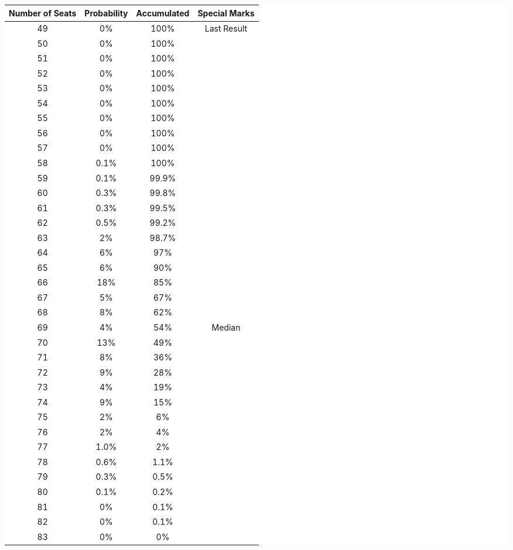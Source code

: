 | Number of Seats | Probability | Accumulated | Special Marks |
|:---------------:|:-----------:|:-----------:|:-------------:|
| 49 | 0% | 100% | Last Result |
| 50 | 0% | 100% |  |
| 51 | 0% | 100% |  |
| 52 | 0% | 100% |  |
| 53 | 0% | 100% |  |
| 54 | 0% | 100% |  |
| 55 | 0% | 100% |  |
| 56 | 0% | 100% |  |
| 57 | 0% | 100% |  |
| 58 | 0.1% | 100% |  |
| 59 | 0.1% | 99.9% |  |
| 60 | 0.3% | 99.8% |  |
| 61 | 0.3% | 99.5% |  |
| 62 | 0.5% | 99.2% |  |
| 63 | 2% | 98.7% |  |
| 64 | 6% | 97% |  |
| 65 | 6% | 90% |  |
| 66 | 18% | 85% |  |
| 67 | 5% | 67% |  |
| 68 | 8% | 62% |  |
| 69 | 4% | 54% | Median |
| 70 | 13% | 49% |  |
| 71 | 8% | 36% |  |
| 72 | 9% | 28% |  |
| 73 | 4% | 19% |  |
| 74 | 9% | 15% |  |
| 75 | 2% | 6% |  |
| 76 | 2% | 4% |  |
| 77 | 1.0% | 2% |  |
| 78 | 0.6% | 1.1% |  |
| 79 | 0.3% | 0.5% |  |
| 80 | 0.1% | 0.2% |  |
| 81 | 0% | 0.1% |  |
| 82 | 0% | 0.1% |  |
| 83 | 0% | 0% |  |
